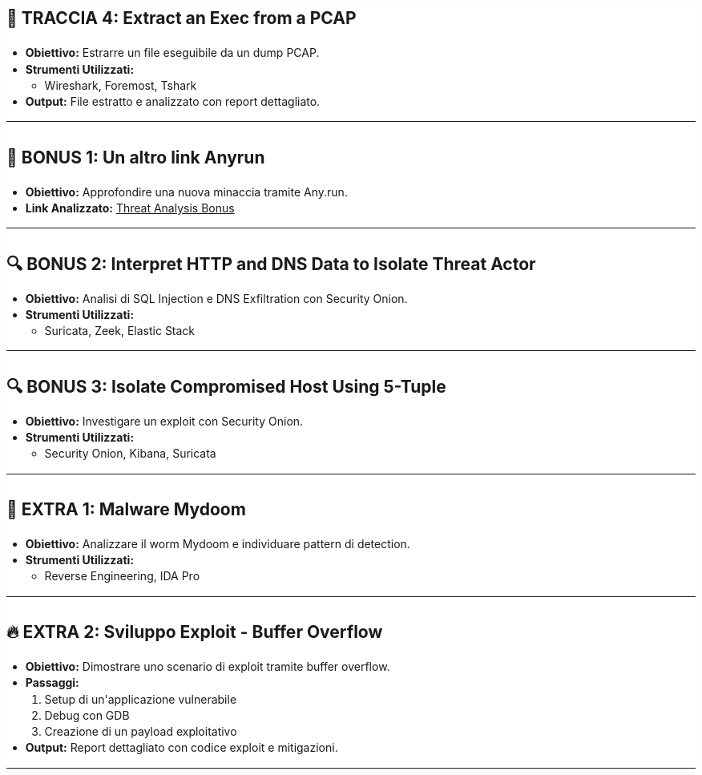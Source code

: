 
## **📡 TRACCIA 4: Extract an Exec from a PCAP**

- **Obiettivo:** Estrarre un file eseguibile da un dump PCAP.
- **Strumenti Utilizzati:**
  - Wireshark, Foremost, Tshark
- **Output:** File estratto e analizzato con report dettagliato.

---

## **📌 BONUS 1: Un altro link Anyrun**

- **Obiettivo:** Approfondire una nuova minaccia tramite Any.run.
- **Link Analizzato:** [Threat Analysis Bonus](https://app.any.run/tasks/9a158718-43fe-45ce-85b3-66203dbc2281/)

---

## **🔍 BONUS 2: Interpret HTTP and DNS Data to Isolate Threat Actor**

- **Obiettivo:** Analisi di SQL Injection e DNS Exfiltration con Security Onion.
- **Strumenti Utilizzati:**
  - Suricata, Zeek, Elastic Stack

---

## **🔍 BONUS 3: Isolate Compromised Host Using 5-Tuple**

- **Obiettivo:** Investigare un exploit con Security Onion.
- **Strumenti Utilizzati:**
  - Security Onion, Kibana, Suricata

---

## **🦠 EXTRA 1: Malware Mydoom**

- **Obiettivo:** Analizzare il worm Mydoom e individuare pattern di detection.
- **Strumenti Utilizzati:**
  - Reverse Engineering, IDA Pro

---

## **🔥 EXTRA 2: Sviluppo Exploit - Buffer Overflow**

- **Obiettivo:** Dimostrare uno scenario di exploit tramite buffer overflow.
- **Passaggi:**
  1. Setup di un'applicazione vulnerabile
  2. Debug con GDB
  3. Creazione di un payload exploitativo
- **Output:** Report dettagliato con codice exploit e mitigazioni.

---